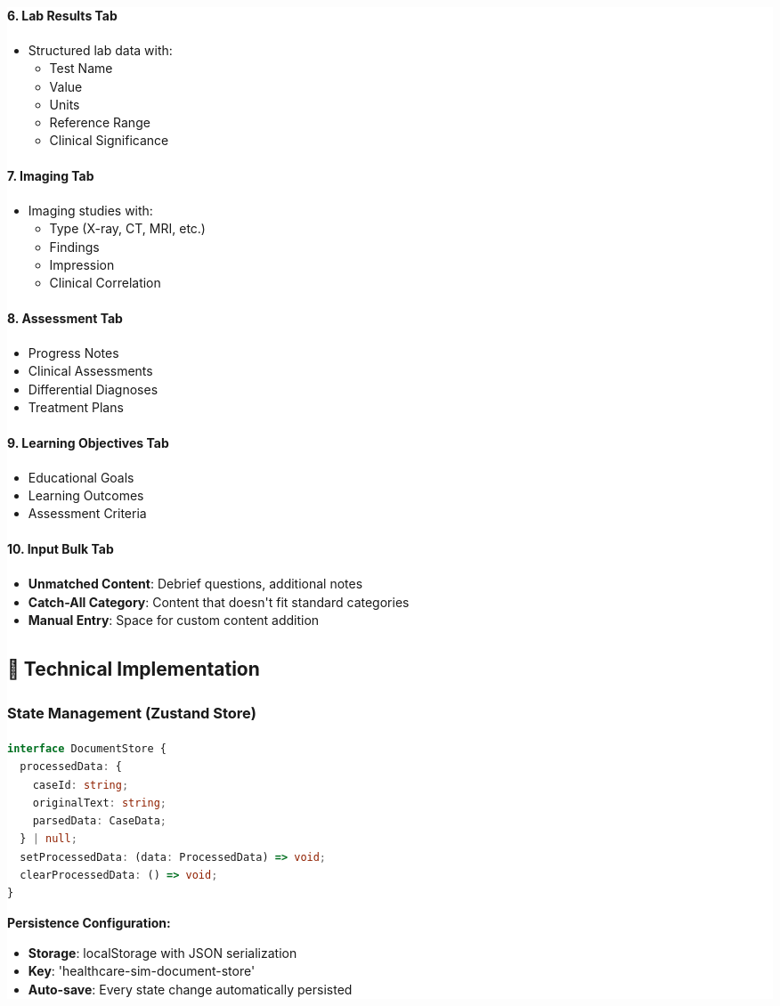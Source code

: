 #### 6. **Lab Results Tab**
- Structured lab data with:
  - Test Name
  - Value
  - Units
  - Reference Range
  - Clinical Significance

#### 7. **Imaging Tab**
- Imaging studies with:
  - Type (X-ray, CT, MRI, etc.)
  - Findings
  - Impression
  - Clinical Correlation

#### 8. **Assessment Tab**
- Progress Notes
- Clinical Assessments
- Differential Diagnoses
- Treatment Plans

#### 9. **Learning Objectives Tab**
- Educational Goals
- Learning Outcomes
- Assessment Criteria

#### 10. **Input Bulk Tab**
- **Unmatched Content**: Debrief questions, additional notes
- **Catch-All Category**: Content that doesn't fit standard categories
- **Manual Entry**: Space for custom content addition

## 🔧 Technical Implementation

### State Management (Zustand Store)

```typescript
interface DocumentStore {
  processedData: {
    caseId: string;
    originalText: string;
    parsedData: CaseData;
  } | null;
  setProcessedData: (data: ProcessedData) => void;
  clearProcessedData: () => void;
}
```

**Persistence Configuration:**
- **Storage**: localStorage with JSON serialization
- **Key**: 'healthcare-sim-document-store'
- **Auto-save**: Every state change automatically persisted
